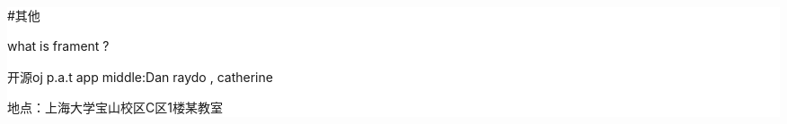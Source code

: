





















#其他

what is frament ?

开源oj p.a.t app
middle:Dan
raydo , 
catherine


地点：上海大学宝山校区C区1楼某教室




     






